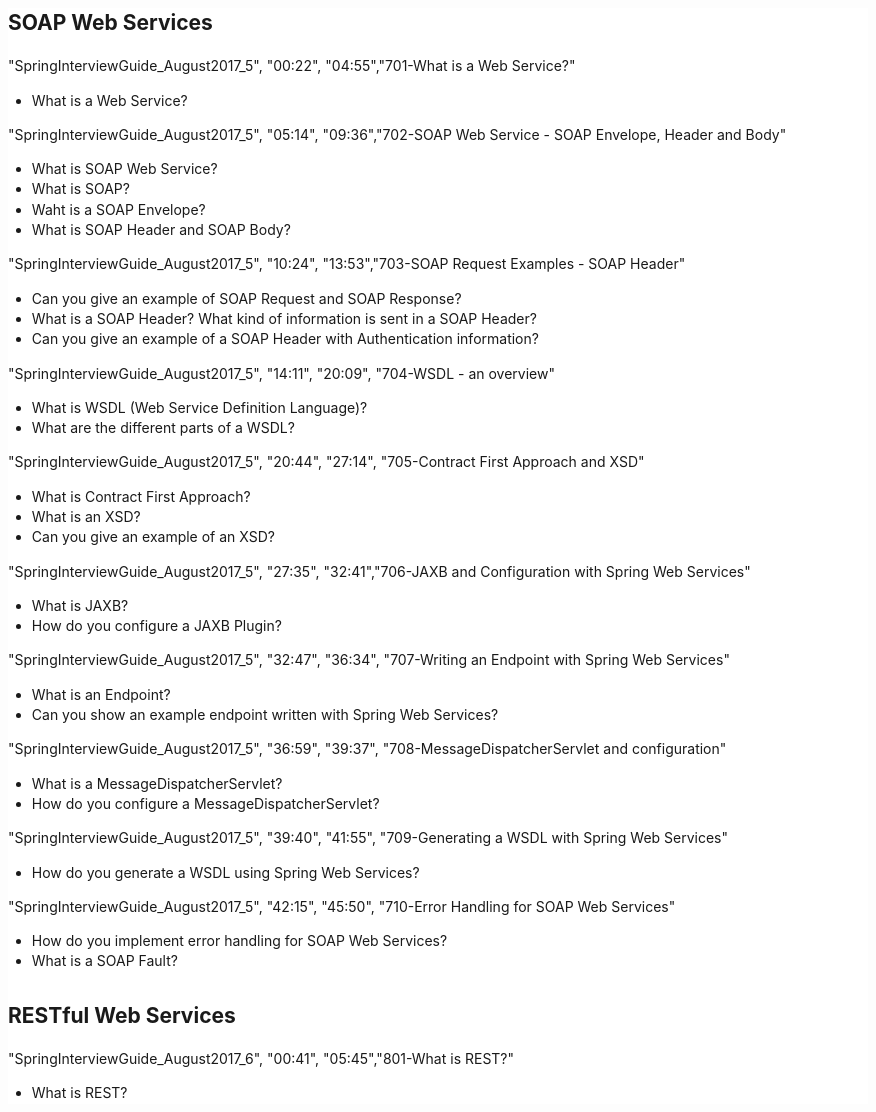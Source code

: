 ## SOAP Web Services

"SpringInterviewGuide_August2017_5", "00:22", "04:55","701-What is a Web Service?"
- What is a Web Service?

"SpringInterviewGuide_August2017_5", "05:14", "09:36","702-SOAP Web Service - SOAP Envelope, Header and Body"
- What is SOAP Web Service?
- What is SOAP?
- Waht is a SOAP Envelope?
- What is SOAP Header and SOAP Body?

"SpringInterviewGuide_August2017_5", "10:24", "13:53","703-SOAP Request Examples - SOAP Header"
- Can you give an example of SOAP Request and SOAP Response?
- What is a SOAP Header? What kind of information is sent in a SOAP Header?
- Can you give an example of a SOAP Header with Authentication information?

"SpringInterviewGuide_August2017_5", "14:11", "20:09", "704-WSDL - an overview"
- What is WSDL (Web Service Definition Language)? 
- What are the different parts of a WSDL?

"SpringInterviewGuide_August2017_5", "20:44", "27:14", "705-Contract First Approach and XSD"
- What is Contract First Approach?
- What is an XSD?
- Can you give an example of an XSD?

"SpringInterviewGuide_August2017_5", "27:35", "32:41","706-JAXB and Configuration with Spring Web Services"
- What is JAXB?
- How do you configure a JAXB Plugin?

"SpringInterviewGuide_August2017_5", "32:47", "36:34", "707-Writing an Endpoint with Spring Web Services"
- What is an Endpoint?
- Can you show an example endpoint written with Spring Web Services?

"SpringInterviewGuide_August2017_5", "36:59", "39:37", "708-MessageDispatcherServlet and configuration"
- What is a MessageDispatcherServlet?
- How do you configure a MessageDispatcherServlet?

"SpringInterviewGuide_August2017_5", "39:40", "41:55", "709-Generating a WSDL with Spring Web Services"
- How do you generate a WSDL using Spring Web Services?

"SpringInterviewGuide_August2017_5", "42:15", "45:50", "710-Error Handling for SOAP Web Services"
- How do you implement error handling for SOAP Web Services?
- What is a SOAP Fault?

## RESTful Web Services


"SpringInterviewGuide_August2017_6", "00:41", "05:45","801-What is REST?"
- What is REST?
